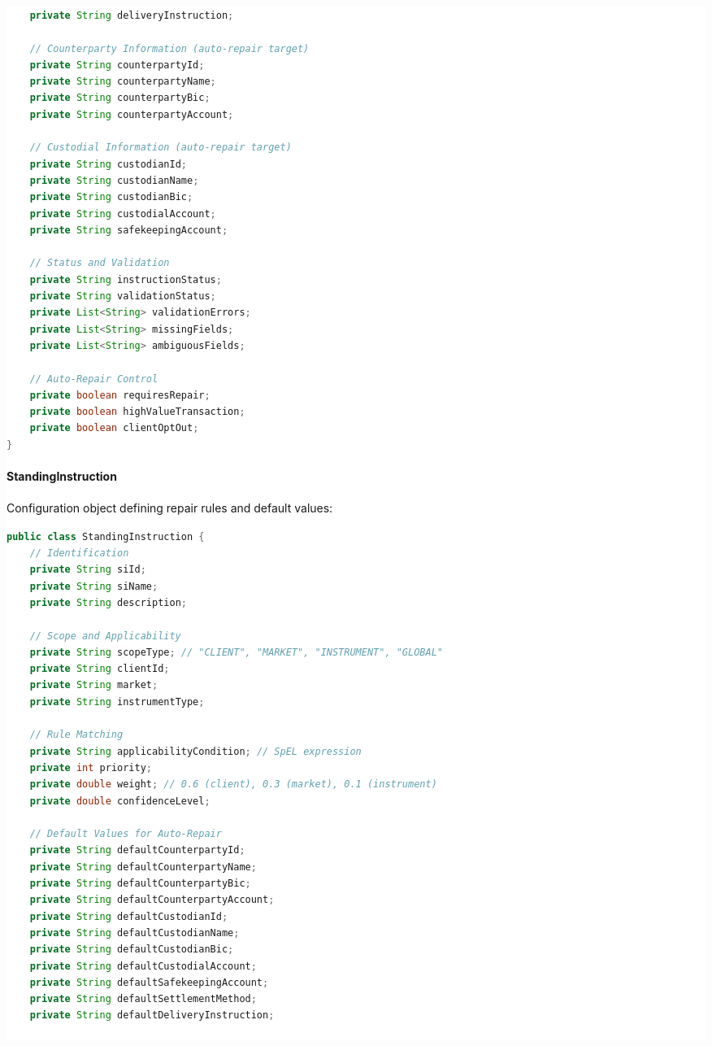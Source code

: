 ```java
    private String deliveryInstruction;
    
    // Counterparty Information (auto-repair target)
    private String counterpartyId;
    private String counterpartyName;
    private String counterpartyBic;
    private String counterpartyAccount;
    
    // Custodial Information (auto-repair target)
    private String custodianId;
    private String custodianName;
    private String custodianBic;
    private String custodialAccount;
    private String safekeepingAccount;
    
    // Status and Validation
    private String instructionStatus;
    private String validationStatus;
    private List<String> validationErrors;
    private List<String> missingFields;
    private List<String> ambiguousFields;
    
    // Auto-Repair Control
    private boolean requiresRepair;
    private boolean highValueTransaction;
    private boolean clientOptOut;
}
```

#### StandingInstruction
Configuration object defining repair rules and default values:

```java
public class StandingInstruction {
    // Identification
    private String siId;
    private String siName;
    private String description;
    
    // Scope and Applicability
    private String scopeType; // "CLIENT", "MARKET", "INSTRUMENT", "GLOBAL"
    private String clientId;
    private String market;
    private String instrumentType;
    
    // Rule Matching
    private String applicabilityCondition; // SpEL expression
    private int priority;
    private double weight; // 0.6 (client), 0.3 (market), 0.1 (instrument)
    private double confidenceLevel;
    
    // Default Values for Auto-Repair
    private String defaultCounterpartyId;
    private String defaultCounterpartyName;
    private String defaultCounterpartyBic;
    private String defaultCounterpartyAccount;
    private String defaultCustodianId;
    private String defaultCustodianName;
    private String defaultCustodianBic;
    private String defaultCustodialAccount;
    private String defaultSafekeepingAccount;
    private String defaultSettlementMethod;
    private String defaultDeliveryInstruction;
    
```